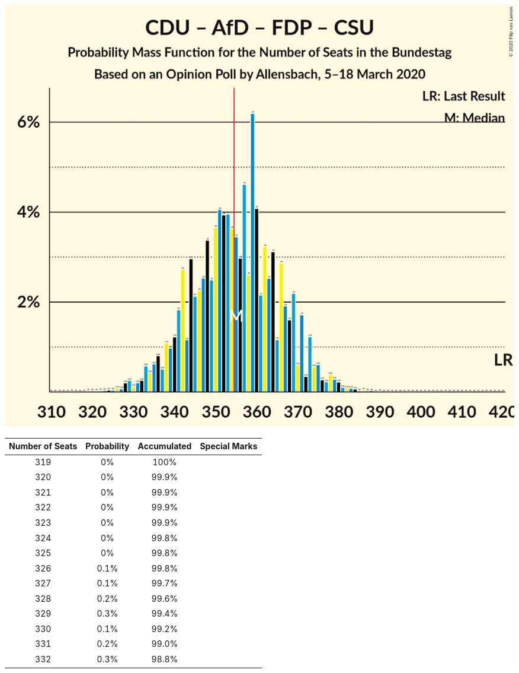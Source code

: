 ![Graph with seats probability mass function not yet produced](2020-03-18-Allensbach-coalitions-seats-pmf-cdu–afd–fdp–csu.png "Seats Probability Mass Function")

| Number of Seats | Probability | Accumulated | Special Marks |
|:---------------:|:-----------:|:-----------:|:-------------:|
| 319 | 0% | 100% |  |
| 320 | 0% | 99.9% |  |
| 321 | 0% | 99.9% |  |
| 322 | 0% | 99.9% |  |
| 323 | 0% | 99.9% |  |
| 324 | 0% | 99.8% |  |
| 325 | 0% | 99.8% |  |
| 326 | 0.1% | 99.8% |  |
| 327 | 0.1% | 99.7% |  |
| 328 | 0.2% | 99.6% |  |
| 329 | 0.3% | 99.4% |  |
| 330 | 0.1% | 99.2% |  |
| 331 | 0.2% | 99.0% |  |
| 332 | 0.3% | 98.8% |  |